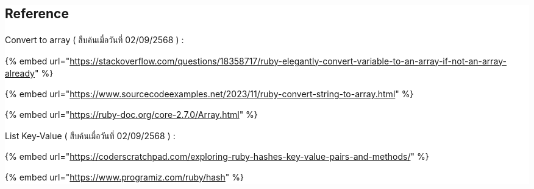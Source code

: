 ## **Reference** <a href="#reference" id="reference"></a>

Convert to array ( สืบค้นเมื่อวันที่ 02/09/2568 ) :&#x20;

{% embed url="https://stackoverflow.com/questions/18358717/ruby-elegantly-convert-variable-to-an-array-if-not-an-array-already" %}

{% embed url="https://www.sourcecodeexamples.net/2023/11/ruby-convert-string-to-array.html" %}

{% embed url="https://ruby-doc.org/core-2.7.0/Array.html" %}

List Key-Value ( สืบค้นเมื่อวันที่ 02/09/2568 ) :&#x20;

{% embed url="https://coderscratchpad.com/exploring-ruby-hashes-key-value-pairs-and-methods/" %}

{% embed url="https://www.programiz.com/ruby/hash" %}
